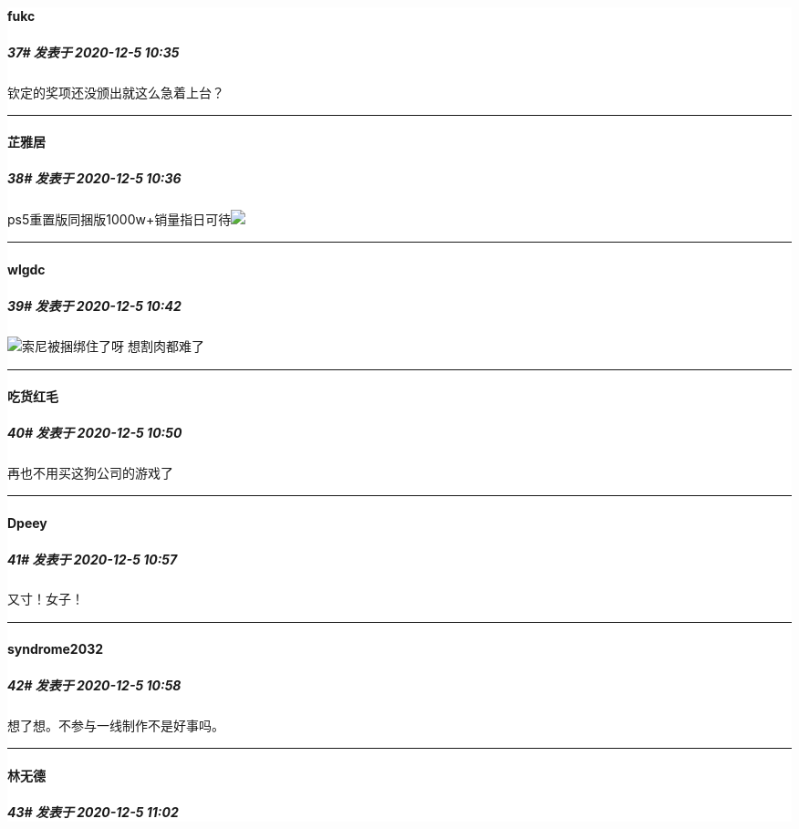####  fukc  
##### 37#       发表于 2020-12-5 10:35


钦定的奖项还没颁出就这么急着上台？


-----

####  芷雅居  
##### 38#       发表于 2020-12-5 10:36


ps5重置版同捆版1000w+销量指日可待<img src="https://static.saraba1st.com/image/smiley/face2017/037.png" referrerpolicy="no-referrer">


-----

####  wlgdc  
##### 39#       发表于 2020-12-5 10:42


<img src="https://static.saraba1st.com/image/smiley/face2017/037.png" referrerpolicy="no-referrer">索尼被捆绑住了呀 想割肉都难了


-----

####  吃货红毛  
##### 40#       发表于 2020-12-5 10:50


再也不用买这狗公司的游戏了


-----

####  Dpeey  
##### 41#       发表于 2020-12-5 10:57


又寸！女子！


-----

####  syndrome2032  
##### 42#       发表于 2020-12-5 10:58


想了想。不参与一线制作不是好事吗。


-----

####  林无德  
##### 43#       发表于 2020-12-5 11:02

